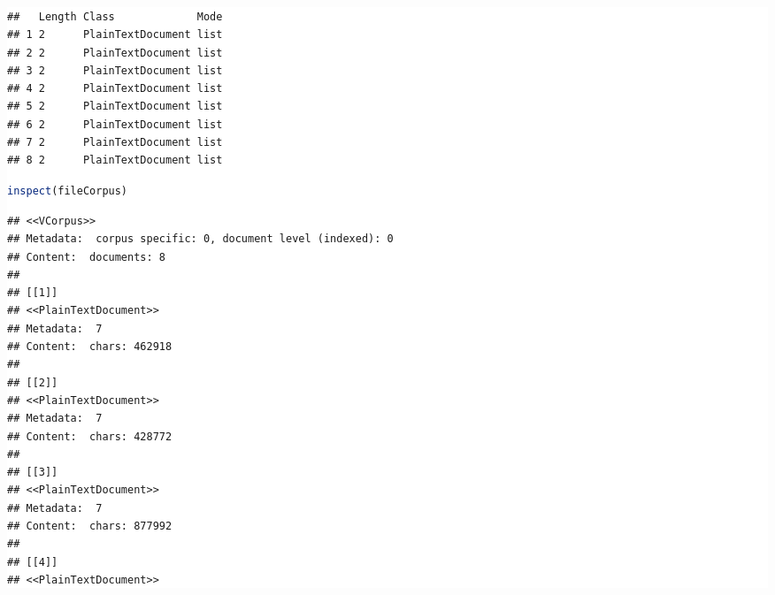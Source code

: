     ##   Length Class             Mode
    ## 1 2      PlainTextDocument list
    ## 2 2      PlainTextDocument list
    ## 3 2      PlainTextDocument list
    ## 4 2      PlainTextDocument list
    ## 5 2      PlainTextDocument list
    ## 6 2      PlainTextDocument list
    ## 7 2      PlainTextDocument list
    ## 8 2      PlainTextDocument list

``` r
inspect(fileCorpus)
```

    ## <<VCorpus>>
    ## Metadata:  corpus specific: 0, document level (indexed): 0
    ## Content:  documents: 8
    ## 
    ## [[1]]
    ## <<PlainTextDocument>>
    ## Metadata:  7
    ## Content:  chars: 462918
    ## 
    ## [[2]]
    ## <<PlainTextDocument>>
    ## Metadata:  7
    ## Content:  chars: 428772
    ## 
    ## [[3]]
    ## <<PlainTextDocument>>
    ## Metadata:  7
    ## Content:  chars: 877992
    ## 
    ## [[4]]
    ## <<PlainTextDocument>>